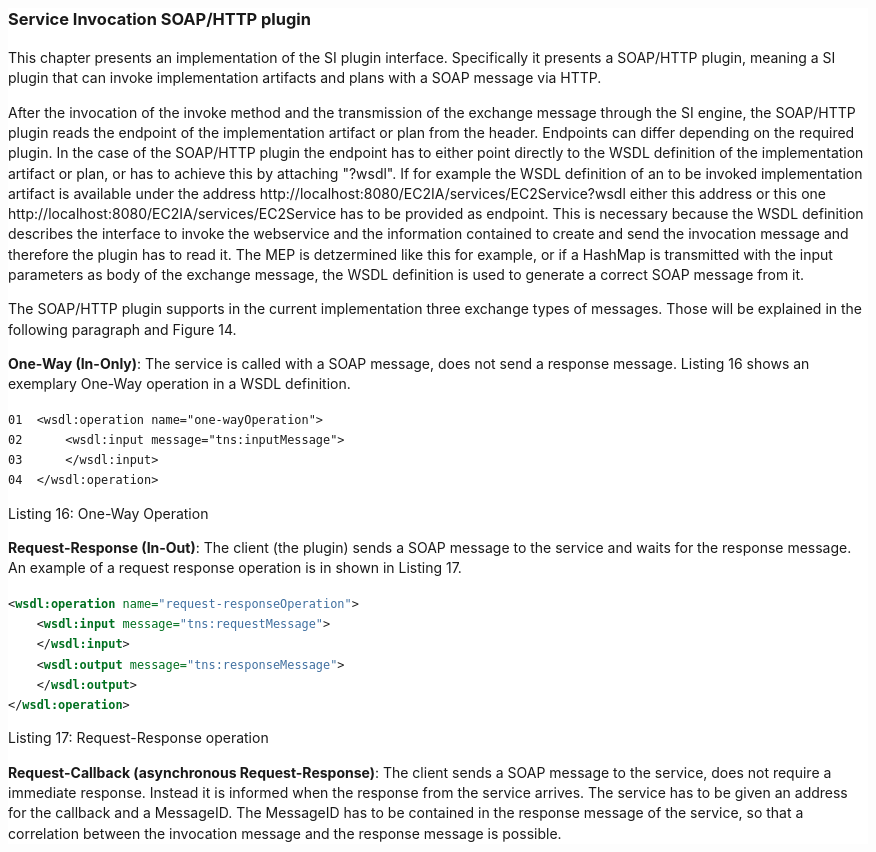 ### Service Invocation SOAP/HTTP plugin

This chapter presents an implementation of the SI plugin interface.
Specifically it presents a SOAP/HTTP plugin, meaning a SI plugin that can invoke implementation artifacts and plans with a SOAP message via HTTP.

After the invocation of the invoke method and the transmission of the exchange message through the SI engine, the SOAP/HTTP plugin reads the endpoint of the implementation artifact or plan from the header.
Endpoints can differ depending on the required plugin.
In the case of the SOAP/HTTP plugin the endpoint has to either point directly to the WSDL definition of the implementation artifact or plan, or has to achieve this by attaching "?wsdl".
If for example the WSDL definition of an to be invoked implementation artifact is available under the address http://localhost:8080/EC2IA/services/EC2Service?wsdl either this address or this one http://localhost:8080/EC2IA/services/EC2Service has to be provided as endpoint.
This is necessary because the WSDL definition describes the interface to invoke the webservice and the information contained to create and send the invocation message and therefore the plugin has to read it.
The MEP is detzermined like this for example, or if a HashMap is transmitted with the input parameters as body of the exchange message, the WSDL definition is used to generate a correct SOAP message from it.

The SOAP/HTTP plugin supports in the current implementation three exchange types of messages.
Those will be explained in the following paragraph and Figure 14.

**One-Way (In-Only)**: The service is called with a SOAP message, does not send a response message.
Listing 16 shows an exemplary One-Way operation in a WSDL definition.

```
01 	<wsdl:operation name="one-wayOperation">
02 		<wsdl:input message="tns:inputMessage">
03 		</wsdl:input>
04 	</wsdl:operation>
```

Listing 16: One-Way Operation

**Request-Response (In-Out)**:  The client (the plugin) sends a SOAP message to the service and waits for the response message.
An example of a request response operation is in shown in Listing 17.

```xml
<wsdl:operation name="request-responseOperation">
    <wsdl:input message="tns:requestMessage">
    </wsdl:input>
    <wsdl:output message="tns:responseMessage">
    </wsdl:output>
</wsdl:operation>
```

Listing 17: Request-Response operation

**Request-Callback (asynchronous Request-Response)**: The client sends a SOAP message to the service, does not require a immediate response.
Instead it is informed when the response from the service arrives.
The service has to be given an address for the callback and a MessageID.
The MessageID has to be contained in the response message of the service, so that a correlation between the invocation message and the response message is possible.
